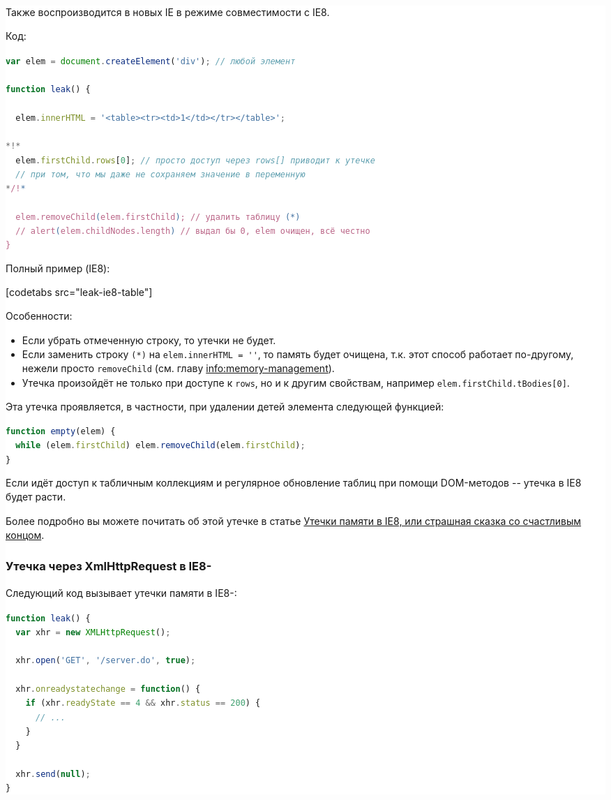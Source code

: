 Также воспроизводится в новых IE в режиме совместимости с IE8.

Код:

```js
var elem = document.createElement('div'); // любой элемент

function leak() {

  elem.innerHTML = '<table><tr><td>1</td></tr></table>';

*!*
  elem.firstChild.rows[0]; // просто доступ через rows[] приводит к утечке
  // при том, что мы даже не сохраняем значение в переменную
*/!*

  elem.removeChild(elem.firstChild); // удалить таблицу (*)
  // alert(elem.childNodes.length) // выдал бы 0, elem очищен, всё честно
}
```

Полный пример (IE8):

[codetabs src="leak-ie8-table"]

Особенности:

- Если убрать отмеченную строку, то утечки не будет.
- Если заменить строку `(*)` на `elem.innerHTML = ''`, то память будет очищена, т.к. этот способ работает по-другому, нежели просто `removeChild` (см. главу <info:memory-management>).
- Утечка произойдёт не только при доступе к `rows`, но и к другим свойствам, например `elem.firstChild.tBodies[0]`.

Эта утечка проявляется, в частности, при удалении детей элемента следующей функцией:

```js
function empty(elem) {
  while (elem.firstChild) elem.removeChild(elem.firstChild);
}
```

Если идёт доступ к табличным коллекциям и регулярное обновление таблиц при помощи DOM-методов  -- утечка в IE8 будет расти.

Более подробно вы можете почитать об этой утечке в статье [Утечки памяти в IE8, или страшная сказка со счастливым концом](http://habrahabr.ru/post/141451/).

### Утечка через XmlHttpRequest в IE8-

Следующий код вызывает утечки памяти в IE8-:

```js
function leak() {
  var xhr = new XMLHttpRequest();

  xhr.open('GET', '/server.do', true);

  xhr.onreadystatechange = function() {
    if (xhr.readyState == 4 && xhr.status == 200) {
      // ...
    }
  }

  xhr.send(null);
}
```
